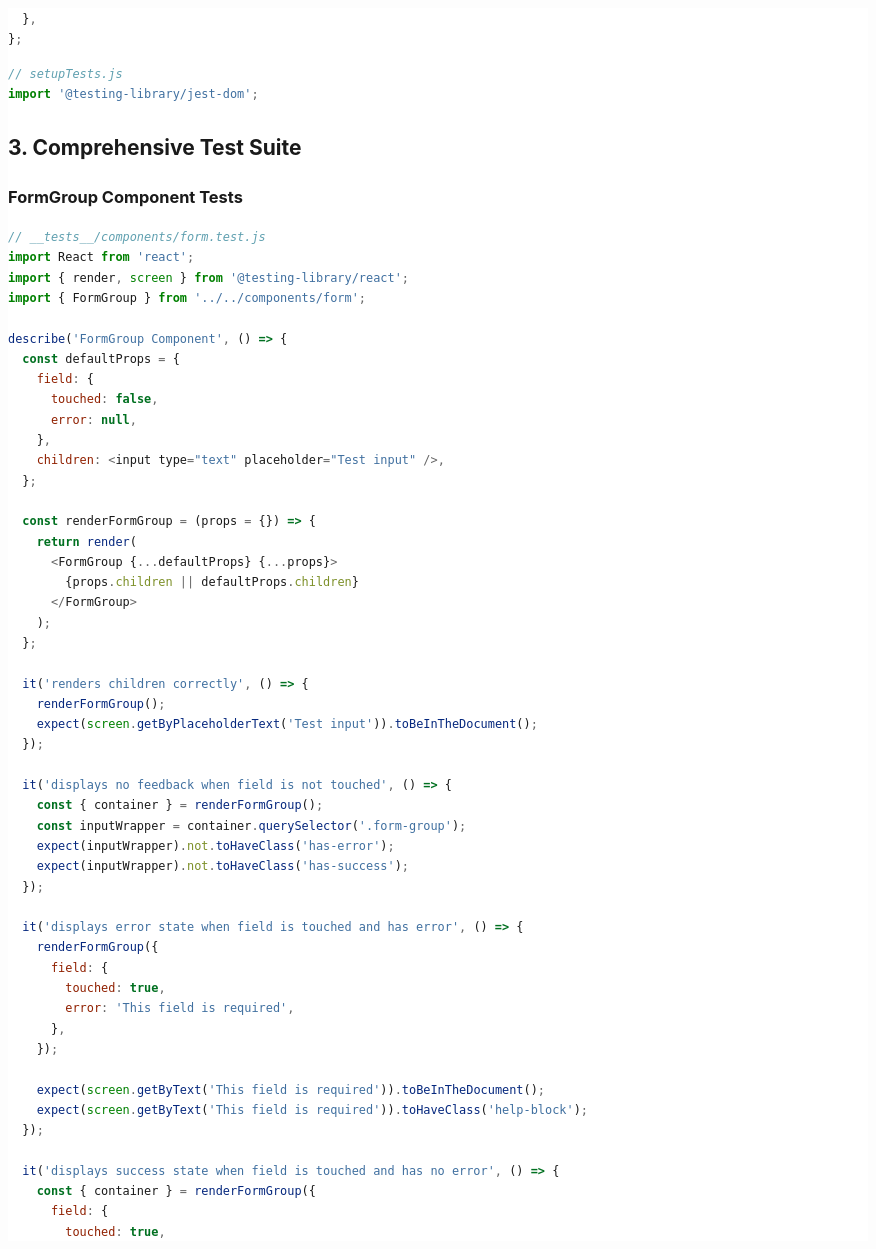 ```js
  },
};
```

```js
// setupTests.js
import '@testing-library/jest-dom';
```

## 3. Comprehensive Test Suite

### FormGroup Component Tests

```js
// __tests__/components/form.test.js
import React from 'react';
import { render, screen } from '@testing-library/react';
import { FormGroup } from '../../components/form';

describe('FormGroup Component', () => {
  const defaultProps = {
    field: {
      touched: false,
      error: null,
    },
    children: <input type="text" placeholder="Test input" />,
  };

  const renderFormGroup = (props = {}) => {
    return render(
      <FormGroup {...defaultProps} {...props}>
        {props.children || defaultProps.children}
      </FormGroup>
    );
  };

  it('renders children correctly', () => {
    renderFormGroup();
    expect(screen.getByPlaceholderText('Test input')).toBeInTheDocument();
  });

  it('displays no feedback when field is not touched', () => {
    const { container } = renderFormGroup();
    const inputWrapper = container.querySelector('.form-group');
    expect(inputWrapper).not.toHaveClass('has-error');
    expect(inputWrapper).not.toHaveClass('has-success');
  });

  it('displays error state when field is touched and has error', () => {
    renderFormGroup({
      field: {
        touched: true,
        error: 'This field is required',
      },
    });
    
    expect(screen.getByText('This field is required')).toBeInTheDocument();
    expect(screen.getByText('This field is required')).toHaveClass('help-block');
  });

  it('displays success state when field is touched and has no error', () => {
    const { container } = renderFormGroup({
      field: {
        touched: true,
```